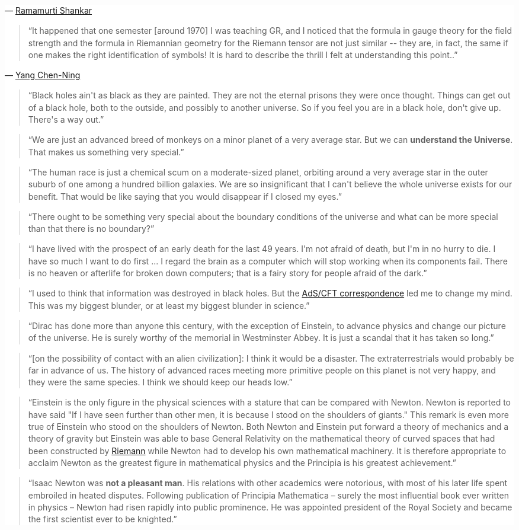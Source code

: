 ― <a href="https://en.wikipedia.org/wiki/Ramamurti_Shankar" target="_blank">Ramamurti Shankar</a>

>“It happened that one semester [around 1970] I was teaching GR, and I noticed that the formula in gauge theory for the field strength and the formula in Riemannian geometry for the Riemann tensor are not just similar -- they are, in fact, the same if one makes the right identification of symbols! It is hard to describe the thrill I felt at understanding this point..”

― <a href="https://en.wikipedia.org/wiki/Yang_Chen-Ning" target="_blank">Yang Chen-Ning</a>

>“Black holes ain't as black as they are painted. They are not the eternal prisons they were once thought. Things can get out of a black hole, both to the outside, and possibly to another universe. So if you feel you are in a black hole, don't give up. There's a way out.”

>“We are just an advanced breed of monkeys on a minor planet of a very average star. But we can **understand the Universe**. That makes us something very special.”

>“The human race is just a chemical scum on a moderate-sized planet, orbiting around a very average star in the outer suburb of one among a hundred billion galaxies. We are so insignificant that I can't believe the whole universe exists for our benefit. That would be like saying that you would disappear if I closed my eyes.” 

>“There ought to be something very special about the boundary conditions of the universe and what can be more special than that there is no boundary?”

>“I have lived with the prospect of an early death for the last 49 years. I'm not afraid of death, but I'm in no hurry to die. I have so much I want to do first ... I regard the brain as a computer which will stop working when its components fail. There is no heaven or afterlife for broken down computers; that is a fairy story for people afraid of the dark.”

>“I used to think that information was destroyed in black holes. But the <a href="https://en.wikipedia.org/wiki/AdS/CFT_correspondence" target="_blank">AdS/CFT correspondence</a> led me to change my mind. This was my biggest blunder, or at least my biggest blunder in science.”

>“Dirac has done more than anyone this century, with the exception of Einstein, to advance physics and change our picture of the universe. He is surely worthy of the memorial in Westminster Abbey. It is just a scandal that it has taken so long.”

>“[on the possibility of contact with an alien civilization]: I think it would be a disaster. The extraterrestrials would probably be far in advance of us. The history of advanced races meeting more primitive people on this planet is not very happy, and they were the same species. I think we should keep our heads low.”

>“Einstein is the only figure in the physical sciences with a stature that can be compared with Newton. Newton is reported to have said "If I have seen further than other men, it is because I stood on the shoulders of giants." This remark is even more true of Einstein who stood on the shoulders of Newton. Both Newton and Einstein put forward a theory of mechanics and a theory of gravity but Einstein was able to base General Relativity on the mathematical theory of curved spaces that had been constructed by <a href="https://en.wikipedia.org/wiki/Bernhard_Riemann" target="_blank">Riemann</a> while Newton had to develop his own mathematical machinery. It is therefore appropriate to acclaim Newton as the greatest figure in mathematical physics and the Principia is his greatest achievement.”

>“Isaac Newton was **not a pleasant man**. His relations with other academics were notorious, with most of his later life spent embroiled in heated disputes. Following publication of Principia Mathematica – surely the most influential book ever written in physics – Newton had risen rapidly into public prominence. He was appointed president of the Royal Society and became the first scientist ever to be knighted.”
